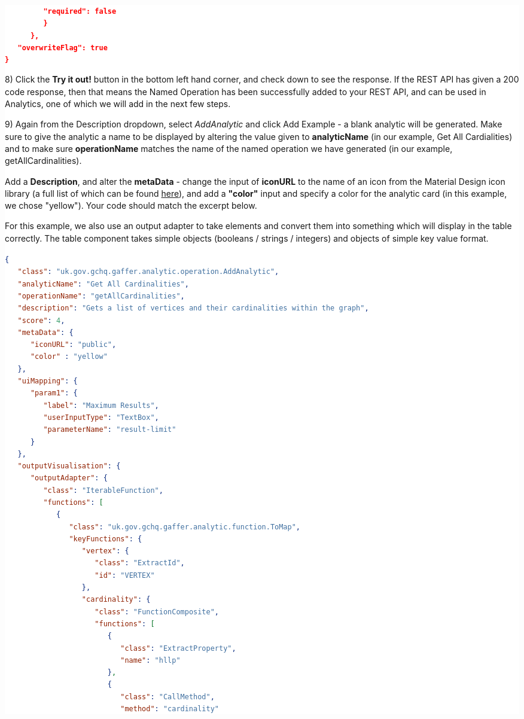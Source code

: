 ```json
         "required": false
         }
      },
   "overwriteFlag": true
}
```

8\) Click the **Try it out!** button in the bottom left hand corner, and check down to see the response. If the REST API has given a 200 code response, then that means the Named Operation has been successfully added to your REST API, and can be used in Analytics, one of which we will add in the next few steps.

9\) Again from the Description dropdown, select _AddAnalytic_ and click Add Example - a blank analytic will be generated. Make sure to give the analytic a name to be displayed by altering the value given to **analyticName** \(in our example, Get All Cardialities\) and to make sure **operationName** matches the name of the named operation we have generated \(in our example, getAllCardinalities\).

Add a **Description**, and alter the **metaData** - change the input of **iconURL** to the name of an icon from the Material Design icon library \(a full list of which can be found [here](https://material.io/tools/icons/)\), and add a **"color"** input and specify a color for the analytic card \(in this example, we chose "yellow"\). Your code should match the excerpt below.

For this example, we also use an output adapter to take elements and convert them into something which will display in the table correctly. The table component takes simple objects (booleans / strings / integers) and objects of simple key value format.

```json
{
   "class": "uk.gov.gchq.gaffer.analytic.operation.AddAnalytic",
   "analyticName": "Get All Cardinalities",
   "operationName": "getAllCardinalities",
   "description": "Gets a list of vertices and their cardinalities within the graph",
   "score": 4,
   "metaData": {
      "iconURL": "public",
      "color" : "yellow"
   },
   "uiMapping": {
      "param1": {
         "label": "Maximum Results",
         "userInputType": "TextBox",
         "parameterName": "result-limit"
      }
   },
   "outputVisualisation": {
      "outputAdapter": {
         "class": "IterableFunction",
         "functions": [
            {
               "class": "uk.gov.gchq.gaffer.analytic.function.ToMap",
               "keyFunctions": {
                  "vertex": {
                     "class": "ExtractId",
                     "id": "VERTEX"
                  },
                  "cardinality": {
                     "class": "FunctionComposite",
                     "functions": [
                        {
                           "class": "ExtractProperty",
                           "name": "hllp"
                        },
                        {
                           "class": "CallMethod",
                           "method": "cardinality"
```